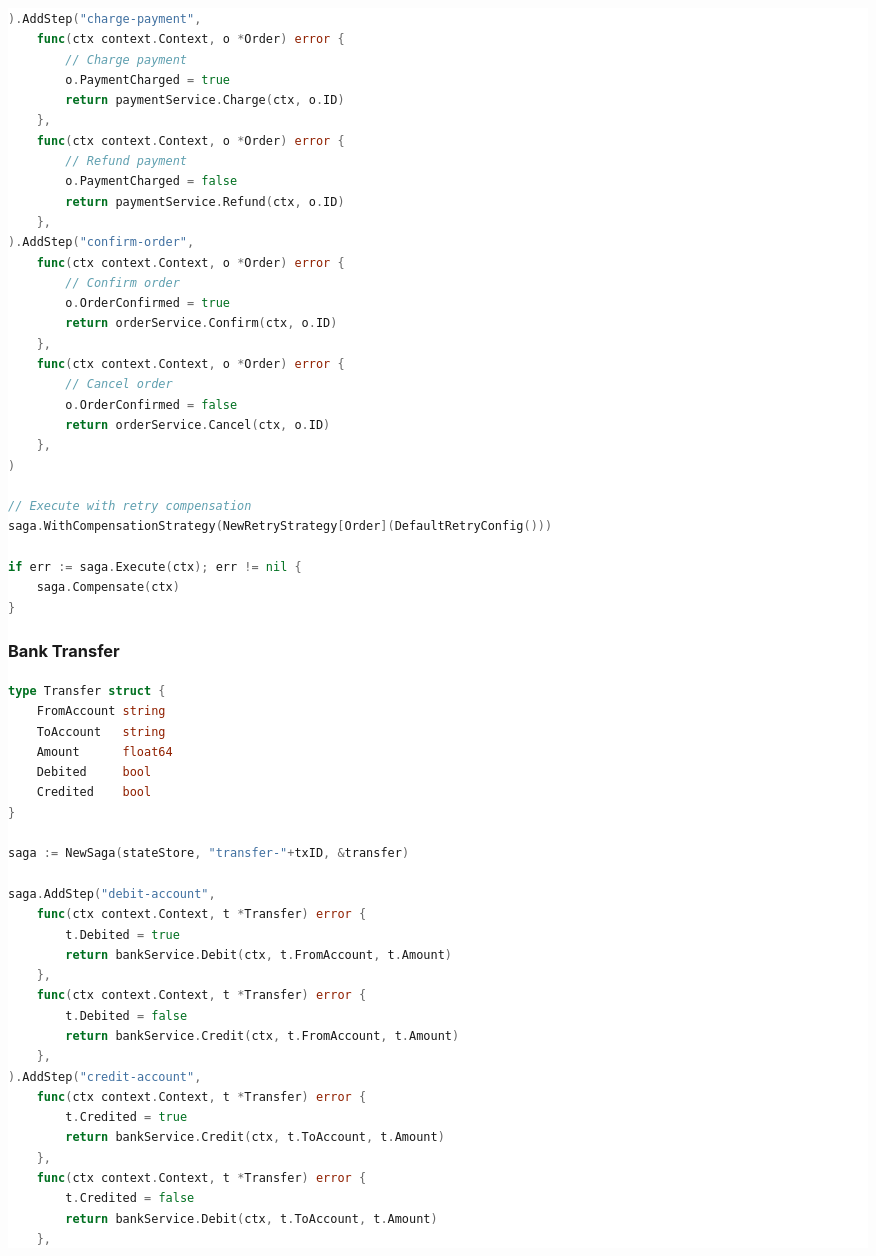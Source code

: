 ```go
).AddStep("charge-payment",
    func(ctx context.Context, o *Order) error {
        // Charge payment
        o.PaymentCharged = true
        return paymentService.Charge(ctx, o.ID)
    },
    func(ctx context.Context, o *Order) error {
        // Refund payment
        o.PaymentCharged = false
        return paymentService.Refund(ctx, o.ID)
    },
).AddStep("confirm-order",
    func(ctx context.Context, o *Order) error {
        // Confirm order
        o.OrderConfirmed = true
        return orderService.Confirm(ctx, o.ID)
    },
    func(ctx context.Context, o *Order) error {
        // Cancel order
        o.OrderConfirmed = false
        return orderService.Cancel(ctx, o.ID)
    },
)

// Execute with retry compensation
saga.WithCompensationStrategy(NewRetryStrategy[Order](DefaultRetryConfig()))

if err := saga.Execute(ctx); err != nil {
    saga.Compensate(ctx)
}
```

### Bank Transfer

```go
type Transfer struct {
    FromAccount string
    ToAccount   string
    Amount      float64
    Debited     bool
    Credited    bool
}

saga := NewSaga(stateStore, "transfer-"+txID, &transfer)

saga.AddStep("debit-account",
    func(ctx context.Context, t *Transfer) error {
        t.Debited = true
        return bankService.Debit(ctx, t.FromAccount, t.Amount)
    },
    func(ctx context.Context, t *Transfer) error {
        t.Debited = false
        return bankService.Credit(ctx, t.FromAccount, t.Amount)
    },
).AddStep("credit-account",
    func(ctx context.Context, t *Transfer) error {
        t.Credited = true
        return bankService.Credit(ctx, t.ToAccount, t.Amount)
    },
    func(ctx context.Context, t *Transfer) error {
        t.Credited = false
        return bankService.Debit(ctx, t.ToAccount, t.Amount)
    },
```